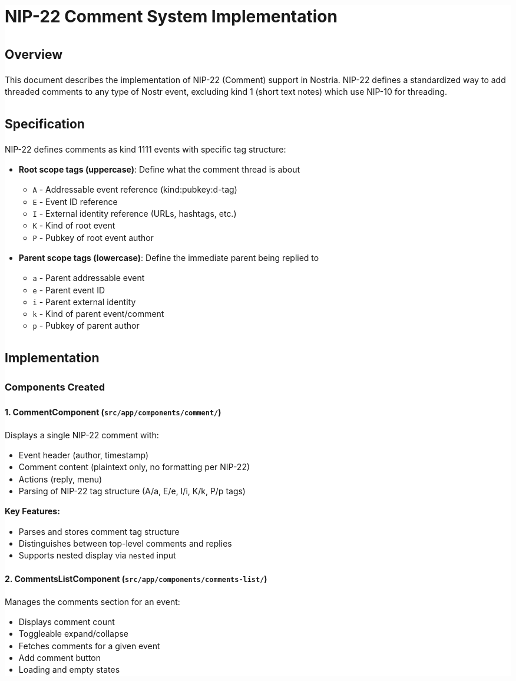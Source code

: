 # NIP-22 Comment System Implementation

## Overview

This document describes the implementation of NIP-22 (Comment) support in Nostria. NIP-22 defines a standardized way to add threaded comments to any type of Nostr event, excluding kind 1 (short text notes) which use NIP-10 for threading.

## Specification

NIP-22 defines comments as kind 1111 events with specific tag structure:

- **Root scope tags (uppercase)**: Define what the comment thread is about
  - `A` - Addressable event reference (kind:pubkey:d-tag)
  - `E` - Event ID reference
  - `I` - External identity reference (URLs, hashtags, etc.)
  - `K` - Kind of root event
  - `P` - Pubkey of root event author

- **Parent scope tags (lowercase)**: Define the immediate parent being replied to
  - `a` - Parent addressable event
  - `e` - Parent event ID
  - `i` - Parent external identity
  - `k` - Kind of parent event/comment
  - `p` - Pubkey of parent author

## Implementation

### Components Created

#### 1. CommentComponent (`src/app/components/comment/`)
Displays a single NIP-22 comment with:
- Event header (author, timestamp)
- Comment content (plaintext only, no formatting per NIP-22)
- Actions (reply, menu)
- Parsing of NIP-22 tag structure (A/a, E/e, I/i, K/k, P/p tags)

**Key Features:**
- Parses and stores comment tag structure
- Distinguishes between top-level comments and replies
- Supports nested display via `nested` input

#### 2. CommentsListComponent (`src/app/components/comments-list/`)
Manages the comments section for an event:
- Displays comment count
- Toggleable expand/collapse
- Fetches comments for a given event
- Add comment button
- Loading and empty states
